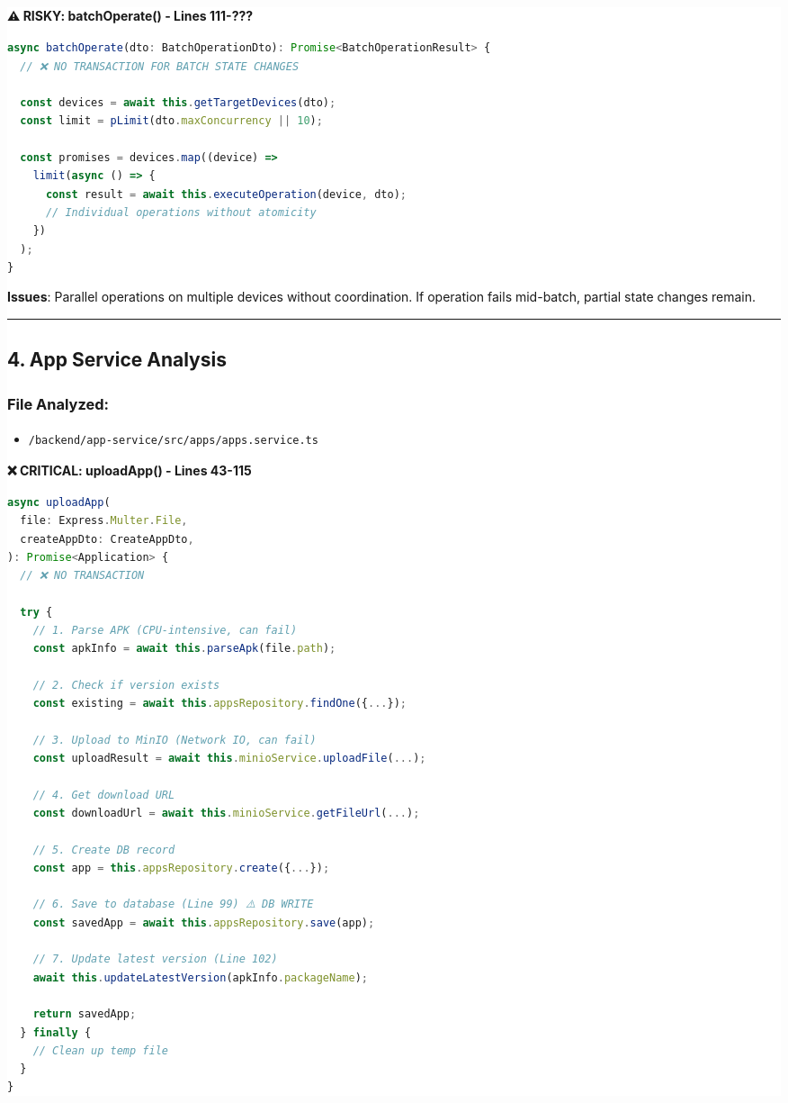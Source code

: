 
**⚠️ RISKY: batchOperate() - Lines 111-???**
```typescript
async batchOperate(dto: BatchOperationDto): Promise<BatchOperationResult> {
  // ❌ NO TRANSACTION FOR BATCH STATE CHANGES
  
  const devices = await this.getTargetDevices(dto);
  const limit = pLimit(dto.maxConcurrency || 10);
  
  const promises = devices.map((device) =>
    limit(async () => {
      const result = await this.executeOperation(device, dto);
      // Individual operations without atomicity
    })
  );
}
```

**Issues**: Parallel operations on multiple devices without coordination. If operation fails mid-batch, partial state changes remain.

---

## 4. App Service Analysis

### File Analyzed:
- `/backend/app-service/src/apps/apps.service.ts`

**❌ CRITICAL: uploadApp() - Lines 43-115**
```typescript
async uploadApp(
  file: Express.Multer.File,
  createAppDto: CreateAppDto,
): Promise<Application> {
  // ❌ NO TRANSACTION
  
  try {
    // 1. Parse APK (CPU-intensive, can fail)
    const apkInfo = await this.parseApk(file.path);
    
    // 2. Check if version exists
    const existing = await this.appsRepository.findOne({...});
    
    // 3. Upload to MinIO (Network IO, can fail)
    const uploadResult = await this.minioService.uploadFile(...);
    
    // 4. Get download URL
    const downloadUrl = await this.minioService.getFileUrl(...);
    
    // 5. Create DB record
    const app = this.appsRepository.create({...});
    
    // 6. Save to database (Line 99) ⚠️ DB WRITE
    const savedApp = await this.appsRepository.save(app);
    
    // 7. Update latest version (Line 102)
    await this.updateLatestVersion(apkInfo.packageName);
    
    return savedApp;
  } finally {
    // Clean up temp file
  }
}
```
